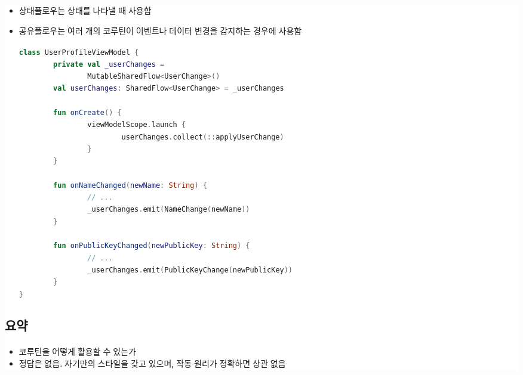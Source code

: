 
- 상태플로우는 상태를 나타낼 때 사용함
- 공유플로우는 여러 개의 코루틴이 이벤트나 데이터 변경을 감지하는 경우에 사용함
    
    ```kotlin
    class UserProfileViewModel {
            private val _userChanges = 
                    MutableSharedFlow<UserChange>()
            val userChanges: SharedFlow<UserChange> = _userChanges
            
            fun onCreate() {
                    viewModelScope.launch {
                            userChanges.collect(::applyUserChange)
                    }
            }
            
            fun onNameChanged(newName: String) {
                    // ...
                    _userChanges.emit(NameChange(newName))
            }
            
            fun onPublicKeyChanged(newPublicKey: String) {
                    // ...
                    _userChanges.emit(PublicKeyChange(newPublicKey))
            }
    }
    ```
    

## 요약

- 코루틴을 어떻게 활용할 수 있는가
- 정답은 없음. 자기만의 스타일을 갖고 있으며, 작동 원리가 정확하면 상관 없음
